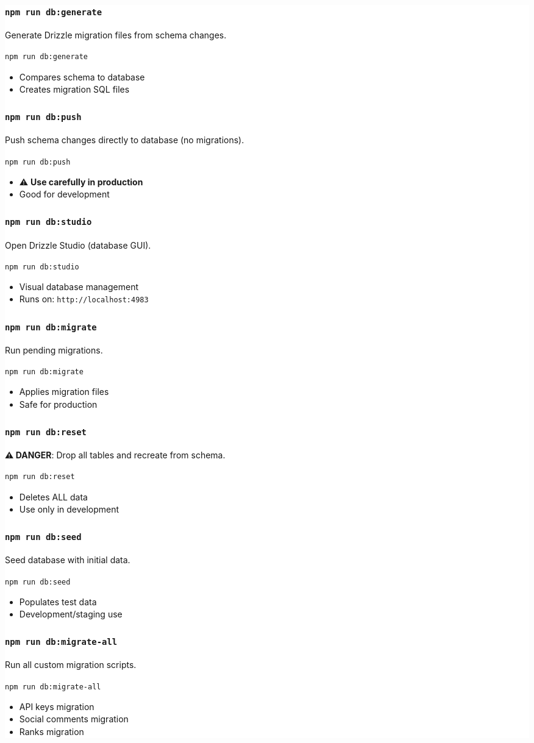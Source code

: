 ### `npm run db:generate`
Generate Drizzle migration files from schema changes.
```bash
npm run db:generate
```
- Compares schema to database
- Creates migration SQL files

### `npm run db:push`
Push schema changes directly to database (no migrations).
```bash
npm run db:push
```
- ⚠️ **Use carefully in production**
- Good for development

### `npm run db:studio`
Open Drizzle Studio (database GUI).
```bash
npm run db:studio
```
- Visual database management
- Runs on: `http://localhost:4983`

### `npm run db:migrate`
Run pending migrations.
```bash
npm run db:migrate
```
- Applies migration files
- Safe for production

### `npm run db:reset`
**⚠️ DANGER**: Drop all tables and recreate from schema.
```bash
npm run db:reset
```
- Deletes ALL data
- Use only in development

### `npm run db:seed`
Seed database with initial data.
```bash
npm run db:seed
```
- Populates test data
- Development/staging use

### `npm run db:migrate-all`
Run all custom migration scripts.
```bash
npm run db:migrate-all
```
- API keys migration
- Social comments migration
- Ranks migration
